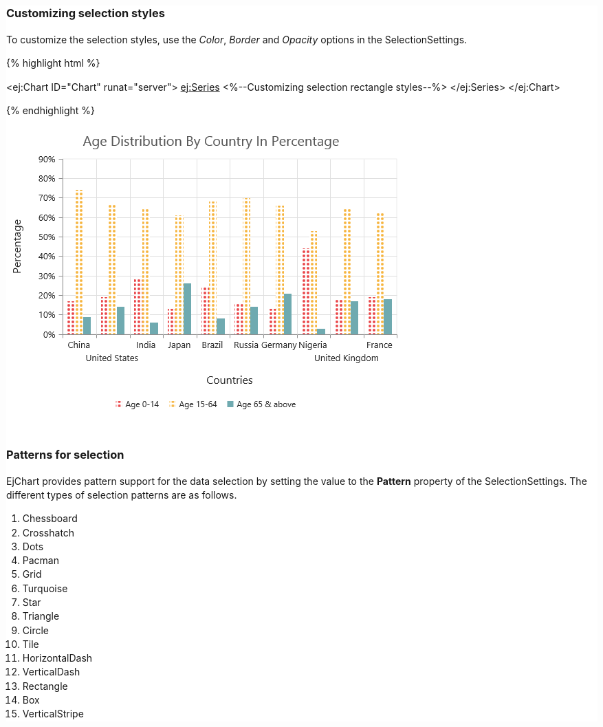 
### Customizing selection styles

To customize the selection styles, use the *Color*, *Border* and *Opacity* options in the SelectionSettings.

{% highlight html %}

<ej:Chart ID="Chart" runat="server">
   <Series>
       <ej:Series>
           <%--Customizing selection rectangle styles--%>
           <SelectionSettings Opacity="0.5" Color="red">
               <Border Color="red" Width="1.5" />
           </SelectionSettings>
       </ej:Series>
   </Series>
</ej:Chart>

{% endhighlight %}

![ASP.NET Webforms Chart Customizing selection styles](User-Interactions_images/User-Interactions_img26.png)


### Patterns for selection

EjChart provides pattern support for the data selection by setting the value to the **Pattern** property of the SelectionSettings. The different types of selection patterns are as follows.

1.	Chessboard
2.	Crosshatch
3.	Dots
4.	Pacman
5.	Grid
6.	Turquoise
7.	Star
8.	Triangle
9.	Circle
10.	Tile
11.	HorizontalDash
12.	VerticalDash
13.	Rectangle
14.	Box
15.	VerticalStripe